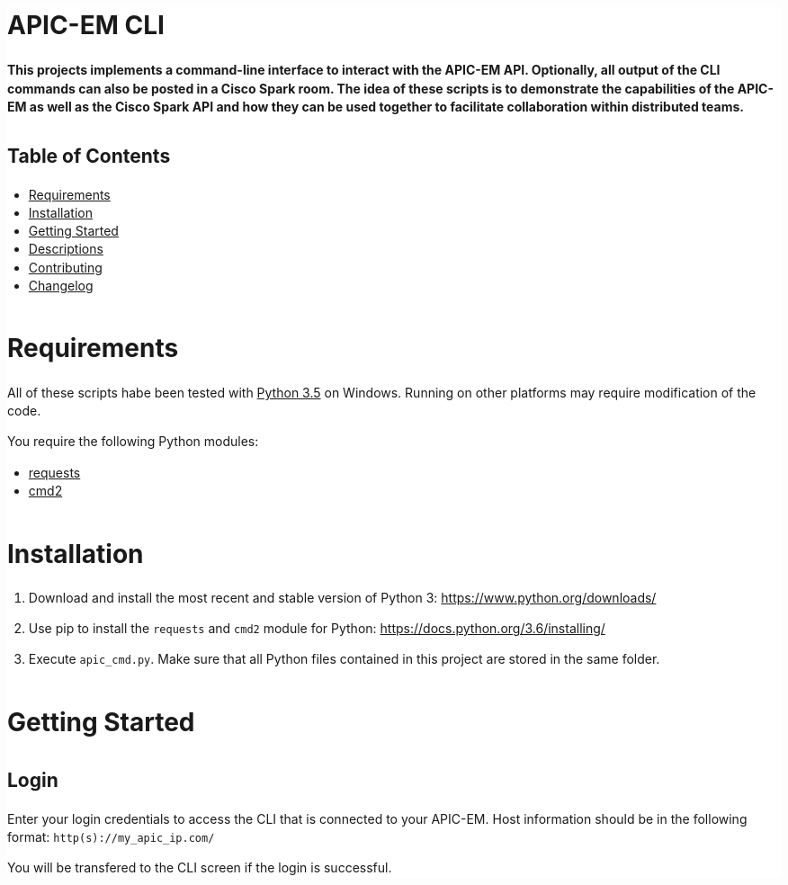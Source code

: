 APIC-EM CLI
===========

#### This projects implements a command-line interface to interact with the APIC-EM API. Optionally, all output of the CLI commands can also be posted in a Cisco Spark room. The idea of these scripts is to demonstrate the capabilities of the APIC-EM as well as the Cisco Spark API and how they can be used together to facilitate collaboration within distributed teams. 


## Table of Contents
  
  * [Requirements](#requirements)
  * [Installation](#installation)
  * [Getting Started](#getting-started)
  * [Descriptions](#descriptions)
  * [Contributing](#contributing)
  * [Changelog](#changelog)

  
# Requirements
All of these scripts habe been tested with [Python 3.5](https://www.python.org/) on Windows. Running on other platforms may require modification of the code.

You require the following Python modules:
* [requests](http://docs.python-requests.org/en/master/)
* [cmd2](https://pythonhosted.org/cmd2/)


# Installation

1. Download and install the most recent and stable version of Python 3:
https://www.python.org/downloads/

2. Use pip to install the `requests` and `cmd2` module for Python:
https://docs.python.org/3.6/installing/

3. Execute `apic_cmd.py`. Make sure that all Python files contained in this project are stored in the same folder.


# Getting Started

## Login
Enter your login credentials to access the CLI that is connected to your APIC-EM. Host information should be in the following format: `http(s)://my_apic_ip.com/`

You will be transfered to the CLI screen if the login is successful.
